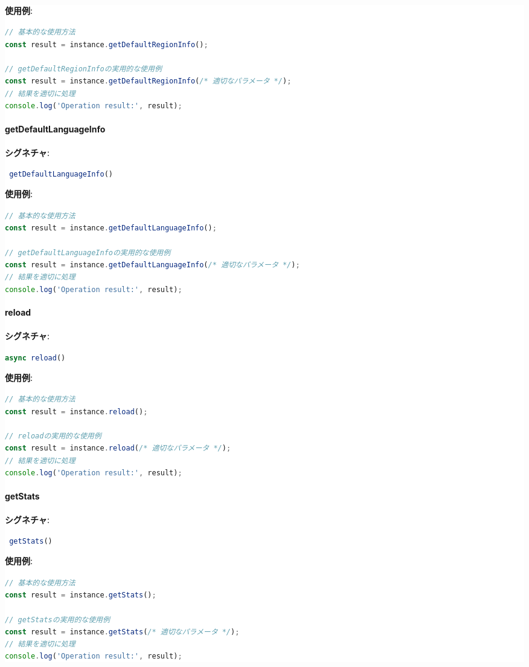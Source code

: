**使用例**:
```javascript
// 基本的な使用方法
const result = instance.getDefaultRegionInfo();

// getDefaultRegionInfoの実用的な使用例
const result = instance.getDefaultRegionInfo(/* 適切なパラメータ */);
// 結果を適切に処理
console.log('Operation result:', result);
```

#### getDefaultLanguageInfo

**シグネチャ**:
```javascript
 getDefaultLanguageInfo()
```

**使用例**:
```javascript
// 基本的な使用方法
const result = instance.getDefaultLanguageInfo();

// getDefaultLanguageInfoの実用的な使用例
const result = instance.getDefaultLanguageInfo(/* 適切なパラメータ */);
// 結果を適切に処理
console.log('Operation result:', result);
```

#### reload

**シグネチャ**:
```javascript
async reload()
```

**使用例**:
```javascript
// 基本的な使用方法
const result = instance.reload();

// reloadの実用的な使用例
const result = instance.reload(/* 適切なパラメータ */);
// 結果を適切に処理
console.log('Operation result:', result);
```

#### getStats

**シグネチャ**:
```javascript
 getStats()
```

**使用例**:
```javascript
// 基本的な使用方法
const result = instance.getStats();

// getStatsの実用的な使用例
const result = instance.getStats(/* 適切なパラメータ */);
// 結果を適切に処理
console.log('Operation result:', result);
```
